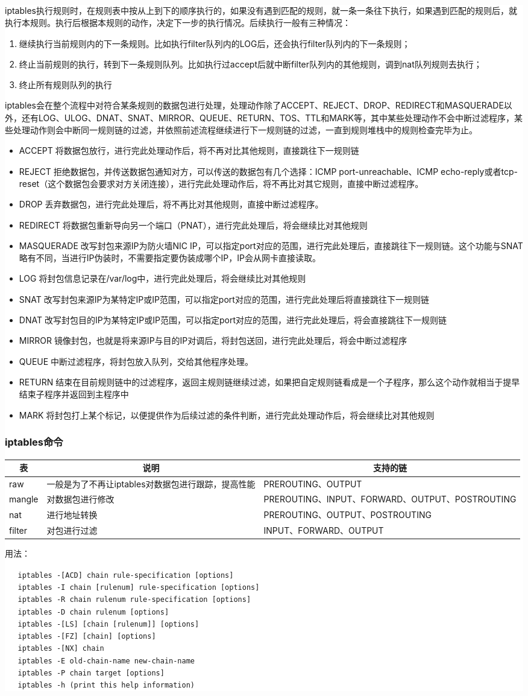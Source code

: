 iptables执行规则时，在规则表中按从上到下的顺序执行的，如果没有遇到匹配的规则，就一条一条往下执行，如果遇到匹配的规则后，就执行本规则。执行后根据本规则的动作，决定下一步的执行情况。后续执行一般有三种情况：

1. 继续执行当前规则内的下一条规则。比如执行filter队列内的LOG后，还会执行filter队列内的下一条规则；

2. 终止当前规则的执行，转到下一条规则队列。比如执行过accept后就中断filter队列内的其他规则，调到nat队列规则去执行；

3. 终止所有规则队列的执行

iptables会在整个流程中对符合某条规则的数据包进行处理，处理动作除了ACCEPT、REJECT、DROP、REDIRECT和MASQUERADE以外，还有LOG、ULOG、DNAT、SNAT、MIRROR、QUEUE、RETURN、TOS、TTL和MARK等，其中某些处理动作不会中断过滤程序，某些处理动作则会中断同一规则链的过滤，并依照前述流程继续进行下一规则链的过滤，一直到规则堆栈中的规则检查完毕为止。

* ACCEPT 将数据包放行，进行完此处理动作后，将不再对比其他规则，直接跳往下一规则链

* REJECT 拒绝数据包，并传送数据包通知对方，可以传送的数据包有几个选择：ICMP port-unreachable、ICMP echo-reply或者tcp-reset（这个数据包会要求对方关闭连接），进行完此处理动作后，将不再比对其它规则，直接中断过滤程序。

* DROP 丢弃数据包，进行完此处理后，将不再比对其他规则，直接中断过滤程序。

* REDIRECT 将数据包重新导向另一个端口（PNAT），进行完此处理后，将会继续比对其他规则

* MASQUERADE 改写封包来源IP为防火墙NIC IP，可以指定port对应的范围，进行完此处理后，直接跳往下一规则链。这个功能与SNAT略有不同，当进行IP伪装时，不需要指定要伪装成哪个IP，IP会从网卡直接读取。

* LOG 将封包信息记录在/var/log中，进行完此处理后，将会继续比对其他规则

* SNAT 改写封包来源IP为某特定IP或IP范围，可以指定port对应的范围，进行完此处理后将直接跳往下一规则链

* DNAT 改写封包目的IP为某特定IP或IP范围，可以指定port对应的范围，进行完此处理后，将会直接跳往下一规则链

* MIRROR 镜像封包，也就是将来源IP与目的IP对调后，将封包送回，进行完此处理后，将会中断过滤程序

* QUEUE 中断过滤程序，将封包放入队列，交给其他程序处理。

* RETURN 结束在目前规则链中的过滤程序，返回主规则链继续过滤，如果把自定规则链看成是一个子程序，那么这个动作就相当于提早结束子程序并返回到主程序中

* MARK 将封包打上某个标记，以便提供作为后续过滤的条件判断，进行完此处理动作后，将会继续比对其他规则

### iptables命令

| 表      | 说明                            | 支持的链                                        |
| ------ | ----------------------------- | ------------------------------------------- |
| raw    | 一般是为了不再让iptables对数据包进行跟踪，提高性能 | PREROUTING、OUTPUT                           |
| mangle | 对数据包进行修改                      | PREROUTING、INPUT、FORWARD、OUTPUT、POSTROUTING |
| nat    | 进行地址转换                        | PREROUTING、OUTPUT、POSTROUTING               |
| filter | 对包进行过滤                        | INPUT、FORWARD、OUTPUT                        |

用法：

       iptables -[ACD] chain rule-specification [options]
       iptables -I chain [rulenum] rule-specification [options]
       iptables -R chain rulenum rule-specification [options]
       iptables -D chain rulenum [options]
       iptables -[LS] [chain [rulenum]] [options]
       iptables -[FZ] [chain] [options]
       iptables -[NX] chain
       iptables -E old-chain-name new-chain-name
       iptables -P chain target [options]
       iptables -h (print this help information)
